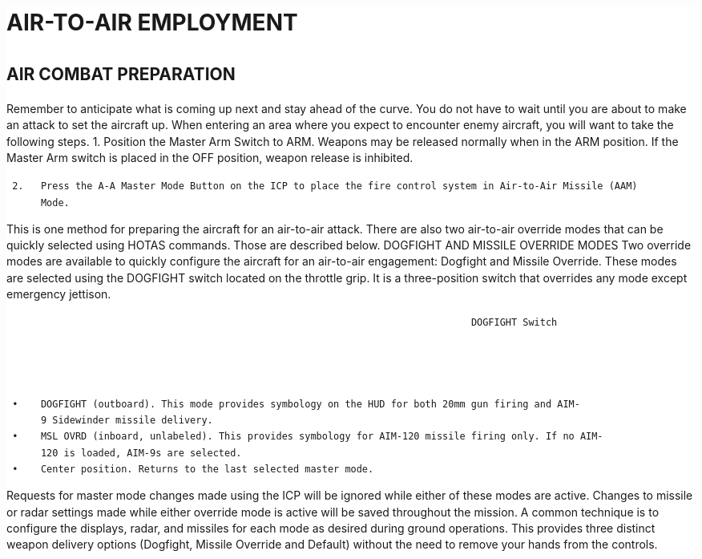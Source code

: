 
# AIR-TO-AIR EMPLOYMENT


## AIR COMBAT PREPARATION

Remember to anticipate what is coming up next and stay ahead of the curve. You do not have to wait until you
are about to make an attack to set the aircraft up.
When entering an area where you expect to encounter enemy aircraft, you will want to take the following steps.
     1.   Position the Master Arm Switch to ARM. Weapons may be released normally when in the ARM position.
          If the Master Arm switch is placed in the OFF position, weapon release is inhibited.




     2.   Press the A-A Master Mode Button on the ICP to place the fire control system in Air-to-Air Missile (AAM)
          Mode.




This is one method for preparing the aircraft for an air-to-air attack. There are also two air-to-air override modes
that can be quickly selected using HOTAS commands. Those are described below.
DOGFIGHT AND MISSILE OVERRIDE MODES
Two override modes are available to quickly configure the aircraft for an air-to-air engagement: Dogfight and
Missile Override. These modes are selected using the DOGFIGHT switch located on the throttle grip. It is a
three-position switch that overrides any mode except emergency jettison.




                                                                                     DOGFIGHT Switch




     •    DOGFIGHT (outboard). This mode provides symbology on the HUD for both 20mm gun firing and AIM-
          9 Sidewinder missile delivery.
     •    MSL OVRD (inboard, unlabeled). This provides symbology for AIM-120 missile firing only. If no AIM-
          120 is loaded, AIM-9s are selected.
     •    Center position. Returns to the last selected master mode.
Requests for master mode changes made using the ICP will be ignored while either of these modes are active.
Changes to missile or radar settings made while either override mode is active will be saved throughout the
mission. A common technique is to configure the displays, radar, and missiles for each mode as desired during
ground operations. This provides three distinct weapon delivery options (Dogfight, Missile Override and Default)
without the need to remove your hands from the controls.
